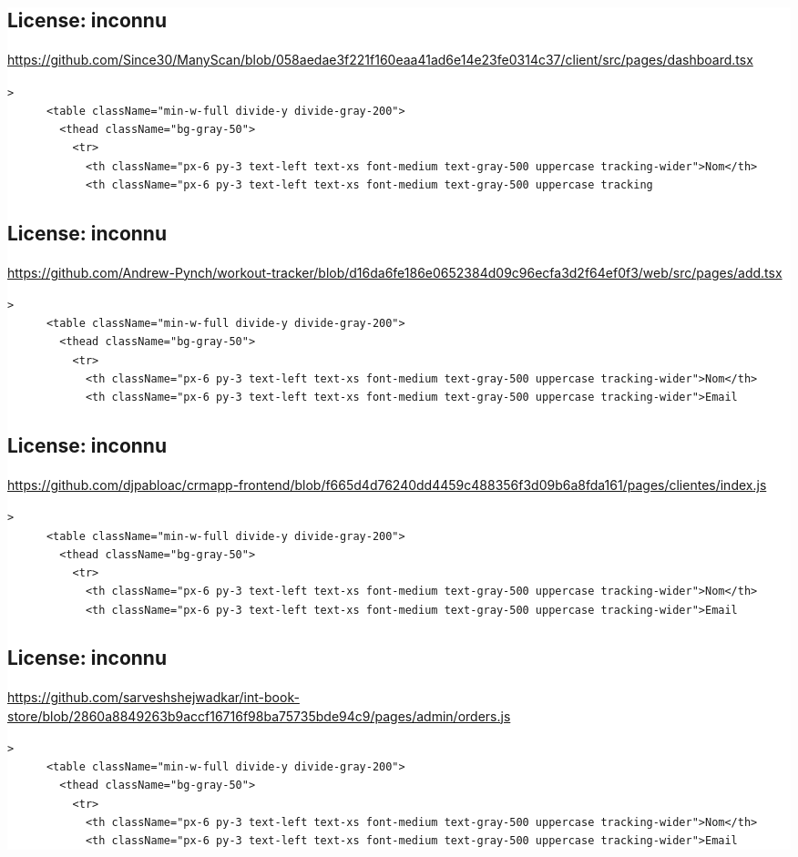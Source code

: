 
## License: inconnu
https://github.com/Since30/ManyScan/blob/058aedae3f221f160eaa41ad6e14e23fe0314c37/client/src/pages/dashboard.tsx

```
>
      <table className="min-w-full divide-y divide-gray-200">
        <thead className="bg-gray-50">
          <tr>
            <th className="px-6 py-3 text-left text-xs font-medium text-gray-500 uppercase tracking-wider">Nom</th>
            <th className="px-6 py-3 text-left text-xs font-medium text-gray-500 uppercase tracking
```


## License: inconnu
https://github.com/Andrew-Pynch/workout-tracker/blob/d16da6fe186e0652384d09c96ecfa3d2f64ef0f3/web/src/pages/add.tsx

```
>
      <table className="min-w-full divide-y divide-gray-200">
        <thead className="bg-gray-50">
          <tr>
            <th className="px-6 py-3 text-left text-xs font-medium text-gray-500 uppercase tracking-wider">Nom</th>
            <th className="px-6 py-3 text-left text-xs font-medium text-gray-500 uppercase tracking-wider">Email
```


## License: inconnu
https://github.com/djpabloac/crmapp-frontend/blob/f665d4d76240dd4459c488356f3d09b6a8fda161/pages/clientes/index.js

```
>
      <table className="min-w-full divide-y divide-gray-200">
        <thead className="bg-gray-50">
          <tr>
            <th className="px-6 py-3 text-left text-xs font-medium text-gray-500 uppercase tracking-wider">Nom</th>
            <th className="px-6 py-3 text-left text-xs font-medium text-gray-500 uppercase tracking-wider">Email
```


## License: inconnu
https://github.com/sarveshshejwadkar/int-book-store/blob/2860a8849263b9accf16716f98ba75735bde94c9/pages/admin/orders.js

```
>
      <table className="min-w-full divide-y divide-gray-200">
        <thead className="bg-gray-50">
          <tr>
            <th className="px-6 py-3 text-left text-xs font-medium text-gray-500 uppercase tracking-wider">Nom</th>
            <th className="px-6 py-3 text-left text-xs font-medium text-gray-500 uppercase tracking-wider">Email
```
